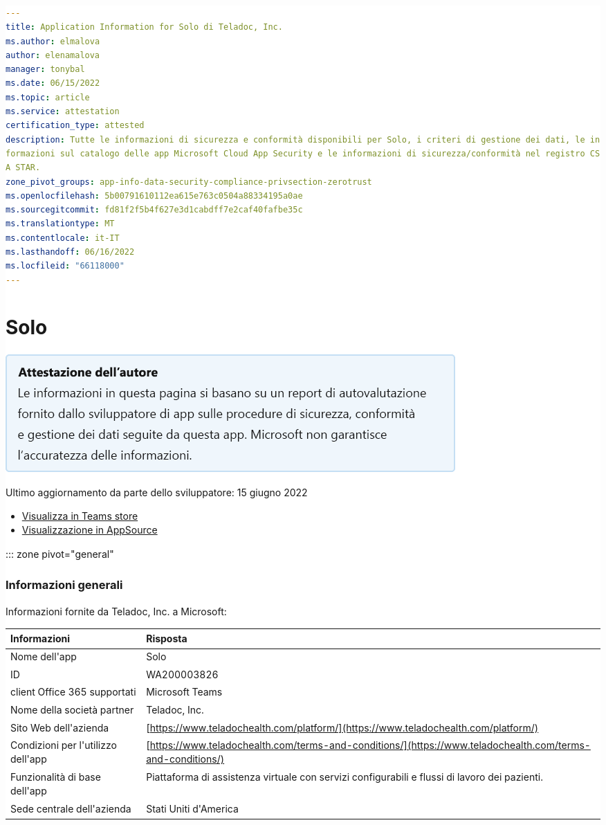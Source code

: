 ```yaml
---
title: Application Information for Solo di Teladoc, Inc.
ms.author: elmalova
author: elenamalova
manager: tonybal
ms.date: 06/15/2022
ms.topic: article
ms.service: attestation
certification_type: attested
description: Tutte le informazioni di sicurezza e conformità disponibili per Solo, i criteri di gestione dei dati, le informazioni sul catalogo delle app Microsoft Cloud App Security e le informazioni di sicurezza/conformità nel registro CSA STAR.
zone_pivot_groups: app-info-data-security-compliance-privsection-zerotrust
ms.openlocfilehash: 5b00791610112ea615e763c0504a88334195a0ae
ms.sourcegitcommit: fd81f2f5b4f627e3d1cabdff7e2caf40fafbe35c
ms.translationtype: MT
ms.contentlocale: it-IT
ms.lasthandoff: 06/16/2022
ms.locfileid: "66118000"
---
```

# <a name="solo"></a>Solo

<p></p>
<img alt="Publisher Attestation: The information on this page is based on a self-assessment report provided by the app developer on the security, compliance, and data handling practices followed by this app. Microsoft makes no guarantees regarding the accuracy of the information." src="../media/attested.png" width="650" />
<p>Ultimo aggiornamento da parte dello sviluppatore: 15 giugno 2022</p>

* <a href="https://teams.microsoft.com/l/app/c626ce8b-6d15-4c07-bfb1-a5fd0bc3c20e" target="_blank">Visualizza in Teams store</a>
* <a href="https://appsource.microsoft.com/product/office/WA200003826" target="_blank">Visualizzazione in AppSource</a>

::: zone pivot="general"

### <a name="general-information"></a>Informazioni generali

Informazioni fornite da Teladoc, Inc. a Microsoft:

| **Informazioni** | **Risposta** |
|:----------------|:-------------|
| Nome dell'app | Solo |
| ID | WA200003826 |
| client Office 365 supportati | Microsoft Teams |
| Nome della società partner | Teladoc, Inc. |
| Sito Web dell'azienda | [https://www.teladochealth.com/platform/](https://www.teladochealth.com/platform/) |
| Condizioni per l'utilizzo dell'app | [https://www.teladochealth.com/terms-and-conditions/](https://www.teladochealth.com/terms-and-conditions/) |
| Funzionalità di base dell'app | Piattaforma di assistenza virtuale con servizi configurabili e flussi di lavoro dei pazienti. |
| Sede centrale dell'azienda | Stati Uniti d'America |
